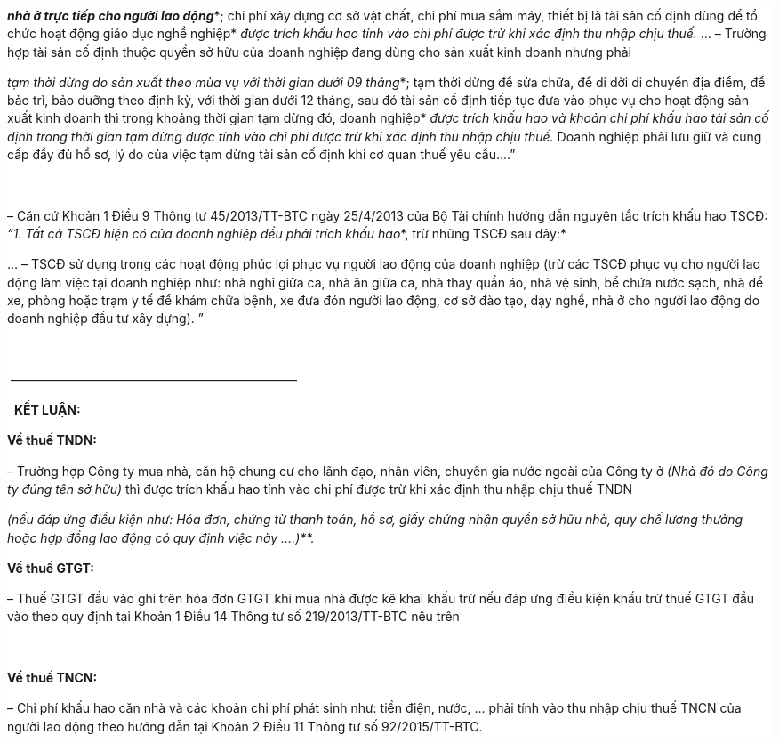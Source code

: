 ***nhà ở trực tiếp cho người lao động****; chi phí xây dựng cơ sở vật chất, chi phí mua sắm máy, thiết bị là tài sản cố định dùng để tổ chức hoạt động giáo dục nghề nghiệp* *được trích khấu hao tính vào chi phí được trừ* *khi xác định thu nhập chịu thuế.*
 … – Trường hợp tài sản cố định thuộc quyền sở hữu của doanh nghiệp đang dùng cho sản xuất kinh doanh nhưng phải 

*tạm thời dừng do sản xuất theo mùa vụ với thời gian dưới 09 tháng**; tạm thời dừng để sửa chữa, để di dời di chuyển địa điểm, để bảo trì, bảo dưỡng theo định kỳ, với thời gian dưới 12 tháng, sau đó tài sản cố định tiếp tục đưa vào phục vụ cho hoạt động sản xuất kinh doanh thì trong khoảng thời gian tạm dừng đó, doanh nghiệp* *được trích khấu hao* *và khoản chi phí khấu hao tài sản cố định trong thời gian tạm dừng* *được tính vào chi phí được trừ* *khi xác định thu nhập chịu thuế.*
 Doanh nghiệp phải lưu giữ và cung cấp đầy đủ hồ sơ, lý do của việc tạm dừng tài sản cố định khi cơ quan thuế yêu cầu….”  

  

  

– Căn cứ Khoản 1 Điều 9 Thông tư 45/2013/TT-BTC ngày 25/4/2013 của Bộ Tài chính hướng dẫn nguyên tắc trích khấu hao TSCĐ:
*“1. Tất cả TSCĐ hiện có của doanh nghiệp* *đều phải trích khấu hao**, trừ những TSCĐ sau đây:*


 … – TSCĐ sử dụng trong các hoạt động phúc lợi phục vụ người lao động của doanh nghiệp (trừ các TSCĐ phục vụ cho người lao động làm việc tại doanh nghiệp như: nhà nghỉ giữa ca, nhà ăn giữa ca, nhà thay quần áo, nhà vệ sinh, bể chứa nước sạch, nhà để xe, phòng hoặc trạm y tế để khám chữa bệnh, xe đưa đón người lao động, cơ sở đào tạo, dạy nghề, nhà ở cho người lao động do doanh nghiệp đầu tư xây dựng). ”

  

  

 ———————————————————————  

  
**KẾT LUẬN:**


**Về thuế TNDN:**  

– Trường hợp Công ty mua nhà, căn hộ chung cư cho lãnh đạo, nhân viên, chuyên gia nước ngoài của Công ty ở *(Nhà đó do Công ty đúng tên sở hữu)* thì được trích khấu hao tính vào chi phí được trừ khi xác định thu nhập chịu thuế TNDN 

*(nếu đáp ứng điều kiện như: Hóa đơn, chứng từ thanh toán, hồ sơ, giấy chứng nhận quyền sở hữu nhà, quy chế lương thưởng hoặc hợp đồng lao động có quy định việc này ….)**.*



**Về thuế GTGT:**  

– Thuế GTGT đầu vào ghi trên hóa đơn GTGT khi mua nhà được kê khai khấu trừ nếu đáp ứng điều kiện khấu trừ thuế GTGT đầu vào theo quy định tại Khoản 1 Điều 14 Thông tư số 219/2013/TT-BTC nêu trên  

   

**Về thuế TNCN:**  

– Chi phí khấu hao căn nhà và các khoản chi phí phát sinh như: tiền điện, nước, … phải tính vào thu nhập chịu thuế TNCN của người lao động theo hướng dẫn tại Khoản 2 Điều 11 Thông tư số 92/2015/TT-BTC.

